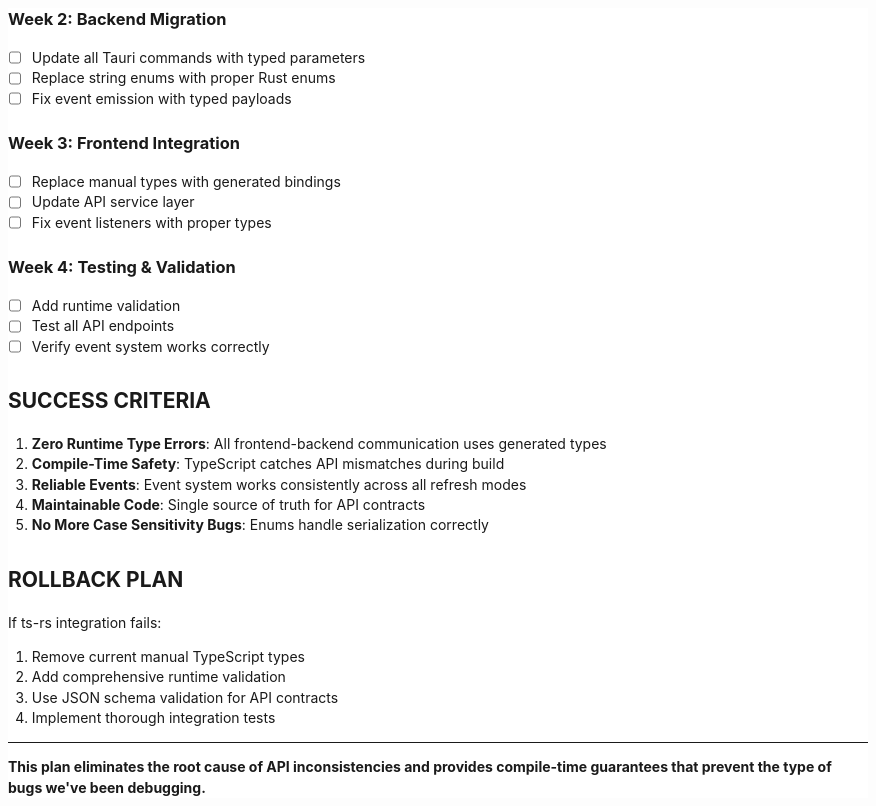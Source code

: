 ### Week 2: Backend Migration
- [ ] Update all Tauri commands with typed parameters
- [ ] Replace string enums with proper Rust enums
- [ ] Fix event emission with typed payloads

### Week 3: Frontend Integration
- [ ] Replace manual types with generated bindings
- [ ] Update API service layer
- [ ] Fix event listeners with proper types

### Week 4: Testing & Validation
- [ ] Add runtime validation
- [ ] Test all API endpoints
- [ ] Verify event system works correctly

## SUCCESS CRITERIA

1. **Zero Runtime Type Errors**: All frontend-backend communication uses generated types
2. **Compile-Time Safety**: TypeScript catches API mismatches during build
3. **Reliable Events**: Event system works consistently across all refresh modes
4. **Maintainable Code**: Single source of truth for API contracts
5. **No More Case Sensitivity Bugs**: Enums handle serialization correctly

## ROLLBACK PLAN

If ts-rs integration fails:
1. Remove current manual TypeScript types
2. Add comprehensive runtime validation
3. Use JSON schema validation for API contracts
4. Implement thorough integration tests

---

**This plan eliminates the root cause of API inconsistencies and provides compile-time guarantees that prevent the type of bugs we've been debugging.**